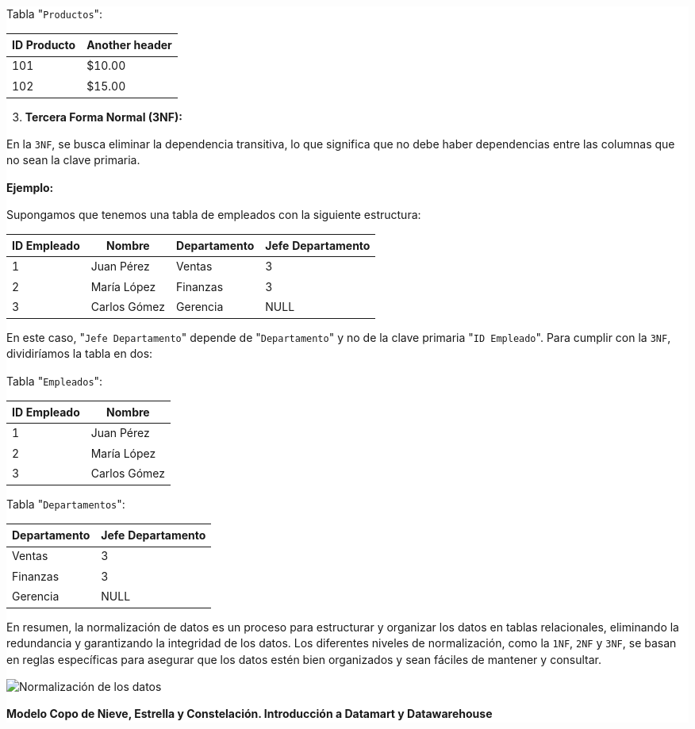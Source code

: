 Tabla "`Productos`":

| ID Producto | Another header |
| ----------- | -------------- |
| 101         | $10.00         |
| 102         | $15.00         |

3. **Tercera Forma Normal (3NF):**

En la `3NF`, se busca eliminar la dependencia transitiva, lo que significa que no debe haber dependencias entre las columnas que no sean la clave primaria.

**Ejemplo:**

Supongamos que tenemos una tabla de empleados con la siguiente estructura:

| ID Empleado | Nombre       | Departamento | Jefe Departamento |
| ----------- | ------------ | ------------ | ----------------- |
| 1           | Juan Pérez   | Ventas       | 3                 |
| 2           | María López  | Finanzas     | 3                 |
| 3           | Carlos Gómez | Gerencia     | NULL              |

En este caso, "`Jefe Departamento`" depende de "`Departamento`" y no de la clave primaria "`ID Empleado`". Para cumplir con la `3NF`, dividiríamos la tabla en dos:

Tabla "`Empleados`":

| ID Empleado | Nombre       |
| ----------- | ------------ |
| 1           | Juan Pérez   |
| 2           | María López  |
| 3           | Carlos Gómez |

Tabla "`Departamentos`":

| Departamento | Jefe Departamento |
| ------------ | ----------------- |
| Ventas       | 3                 |
| Finanzas     | 3                 |
| Gerencia     | NULL              |

En resumen, la normalización de datos es un proceso para estructurar y organizar los datos en tablas relacionales, eliminando la redundancia y garantizando la integridad de los datos. Los diferentes niveles de normalización, como la `1NF`, `2NF` y `3NF`, se basan en reglas específicas para asegurar que los datos estén bien organizados y sean fáciles de mantener y consultar.

![Normalización de los datos](../../img/Normalizaci%C3%B3n%20de%20los%20datos.jpg "Normalización de los datos")

**Modelo Copo de Nieve, Estrella y Constelación. Introducción a Datamart y Datawarehouse**
